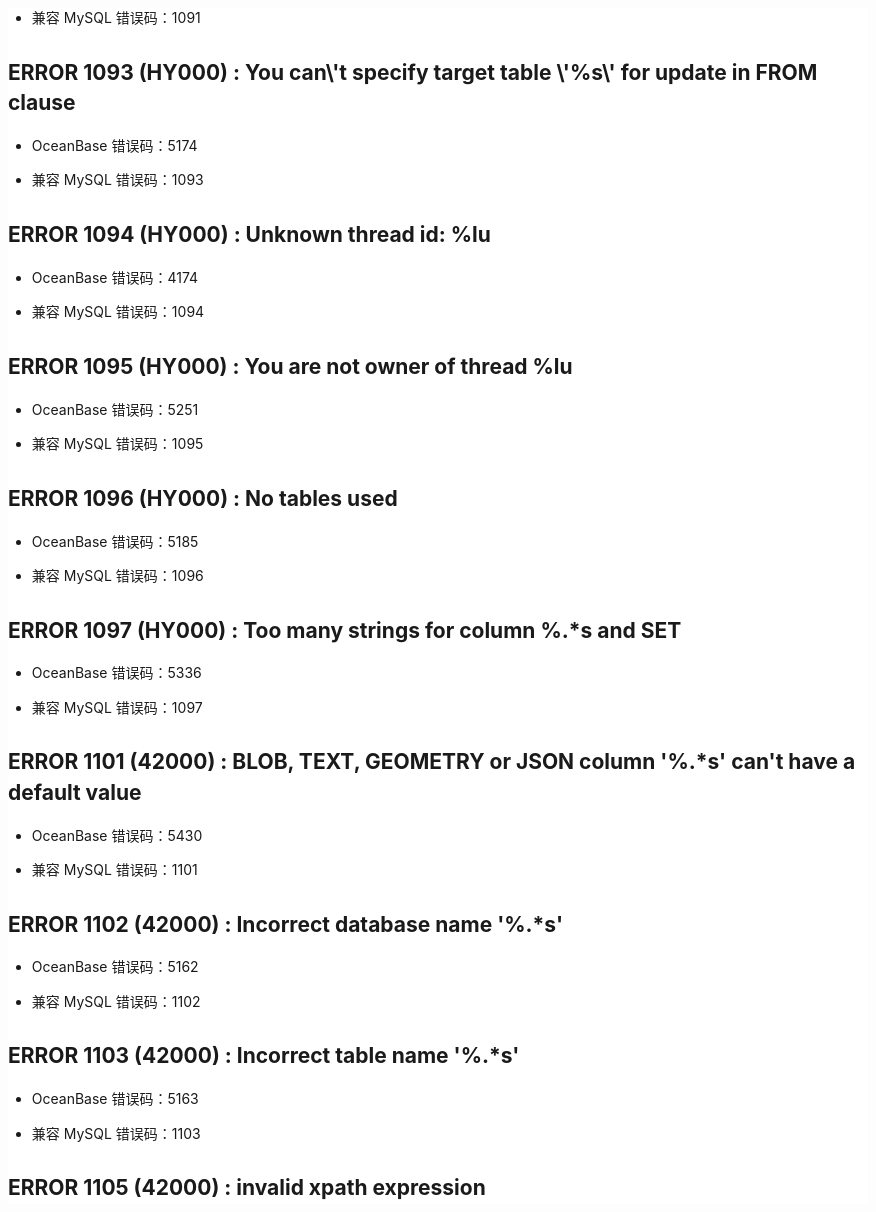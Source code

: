 * 兼容 MySQL 错误码：1091

## ERROR 1093 (HY000) : You can\\'t specify target table \\'%s\\' for update in FROM clause

* OceanBase 错误码：5174

* 兼容 MySQL 错误码：1093

## ERROR 1094 (HY000) : Unknown thread id: %lu

* OceanBase 错误码：4174

* 兼容 MySQL 错误码：1094

## ERROR 1095 (HY000) : You are not owner of thread %lu

* OceanBase 错误码：5251

* 兼容 MySQL 错误码：1095

## ERROR 1096 (HY000) : No tables used

* OceanBase 错误码：5185

* 兼容 MySQL 错误码：1096

## ERROR 1097 (HY000) : Too many strings for column %.\*s and SET

* OceanBase 错误码：5336

* 兼容 MySQL 错误码：1097

## ERROR 1101 (42000) : BLOB, TEXT, GEOMETRY or JSON column '%.\*s' can't have a default value

* OceanBase 错误码：5430

* 兼容 MySQL 错误码：1101

## ERROR 1102 (42000) : Incorrect database name '%.\*s'

* OceanBase 错误码：5162

* 兼容 MySQL 错误码：1102

## ERROR 1103 (42000) : Incorrect table name '%.\*s'

* OceanBase 错误码：5163

* 兼容 MySQL 错误码：1103

## ERROR 1105 (42000) : invalid xpath expression

